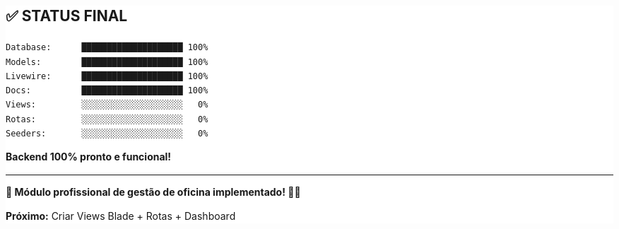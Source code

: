 ## ✅ **STATUS FINAL**

```
Database:      ████████████████████ 100%
Models:        ████████████████████ 100%
Livewire:      ████████████████████ 100%
Docs:          ████████████████████ 100%
Views:         ░░░░░░░░░░░░░░░░░░░░   0%
Rotas:         ░░░░░░░░░░░░░░░░░░░░   0%
Seeders:       ░░░░░░░░░░░░░░░░░░░░   0%
```

**Backend 100% pronto e funcional!**

---

**🔧 Módulo profissional de gestão de oficina implementado! 🚗✨**

**Próximo:** Criar Views Blade + Rotas + Dashboard
